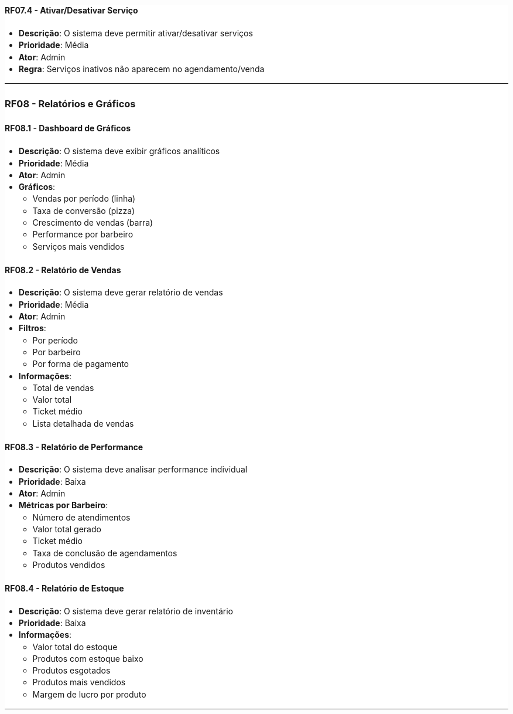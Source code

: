 #### RF07.4 - Ativar/Desativar Serviço
- **Descrição**: O sistema deve permitir ativar/desativar serviços
- **Prioridade**: Média
- **Ator**: Admin
- **Regra**: Serviços inativos não aparecem no agendamento/venda

---

### RF08 - Relatórios e Gráficos

#### RF08.1 - Dashboard de Gráficos
- **Descrição**: O sistema deve exibir gráficos analíticos
- **Prioridade**: Média
- **Ator**: Admin
- **Gráficos**:
  - Vendas por período (linha)
  - Taxa de conversão (pizza)
  - Crescimento de vendas (barra)
  - Performance por barbeiro
  - Serviços mais vendidos

#### RF08.2 - Relatório de Vendas
- **Descrição**: O sistema deve gerar relatório de vendas
- **Prioridade**: Média
- **Ator**: Admin
- **Filtros**:
  - Por período
  - Por barbeiro
  - Por forma de pagamento
- **Informações**:
  - Total de vendas
  - Valor total
  - Ticket médio
  - Lista detalhada de vendas

#### RF08.3 - Relatório de Performance
- **Descrição**: O sistema deve analisar performance individual
- **Prioridade**: Baixa
- **Ator**: Admin
- **Métricas por Barbeiro**:
  - Número de atendimentos
  - Valor total gerado
  - Ticket médio
  - Taxa de conclusão de agendamentos
  - Produtos vendidos

#### RF08.4 - Relatório de Estoque
- **Descrição**: O sistema deve gerar relatório de inventário
- **Prioridade**: Baixa
- **Informações**:
  - Valor total do estoque
  - Produtos com estoque baixo
  - Produtos esgotados
  - Produtos mais vendidos
  - Margem de lucro por produto

---